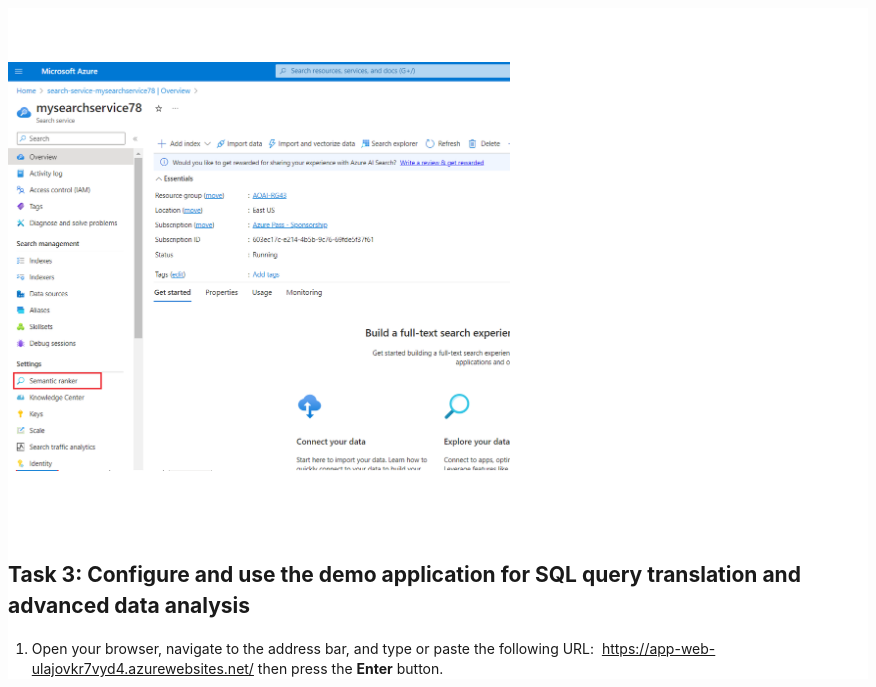 <img src="./media/image37.png" style="width:5.22545in;height:5.39213in"
alt="A screenshot of a computer Description automatically generated" />

## **Task 3: Configure and use the demo application for SQL query translation and advanced data analysis**

1.  Open your browser, navigate to the address bar, and type or paste
    the following URL:
     <https://app-web-ulajovkr7vyd4.azurewebsites.net/> then press the
    **Enter** button.
